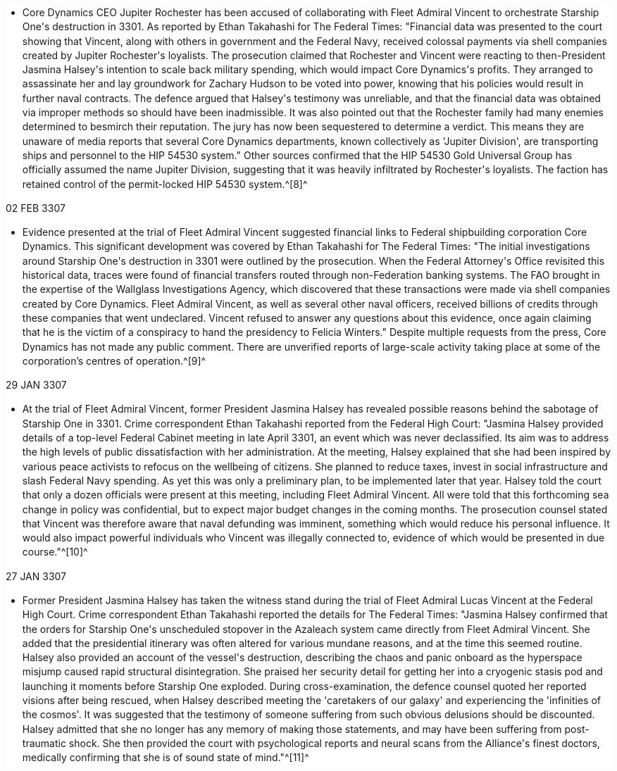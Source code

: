 - Core Dynamics CEO Jupiter Rochester has been accused of collaborating with Fleet Admiral Vincent to orchestrate Starship One's destruction in 3301. As reported by Ethan Takahashi for The Federal Times: "Financial data was presented to the court showing that Vincent, along with others in government and the Federal Navy, received colossal payments via shell companies created by Jupiter Rochester's loyalists. The prosecution claimed that Rochester and Vincent were reacting to then-President Jasmina Halsey's intention to scale back military spending, which would impact Core Dynamics's profits. They arranged to assassinate her and lay groundwork for Zachary Hudson to be voted into power, knowing that his policies would result in further naval contracts. The defence argued that Halsey's testimony was unreliable, and that the financial data was obtained via improper methods so should have been inadmissible. It was also pointed out that the Rochester family had many enemies determined to besmirch their reputation. The jury has now been sequestered to determine a verdict. This means they are unaware of media reports that several Core Dynamics departments, known collectively as 'Jupiter Division', are transporting ships and personnel to the HIP 54530 system." Other sources confirmed that the HIP 54530 Gold Universal Group has officially assumed the name Jupiter Division, suggesting that it was heavily infiltrated by Rochester's loyalists. The faction has retained control of the permit-locked HIP 54530 system.^[8]^

02 FEB 3307

- Evidence presented at the trial of Fleet Admiral Vincent suggested financial links to Federal shipbuilding corporation Core Dynamics. This significant development was covered by Ethan Takahashi for The Federal Times: "The initial investigations around Starship One's destruction in 3301 were outlined by the prosecution. When the Federal Attorney's Office revisited this historical data, traces were found of financial transfers routed through non-Federation banking systems. The FAO brought in the expertise of the Wallglass Investigations Agency, which discovered that these transactions were made via shell companies created by Core Dynamics. Fleet Admiral Vincent, as well as several other naval officers, received billions of credits through these companies that went undeclared. Vincent refused to answer any questions about this evidence, once again claiming that he is the victim of a conspiracy to hand the presidency to Felicia Winters." Despite multiple requests from the press, Core Dynamics has not made any public comment. There are unverified reports of large-scale activity taking place at some of the corporation’s centres of operation.^[9]^

29 JAN 3307

- At the trial of Fleet Admiral Vincent, former President Jasmina Halsey has revealed possible reasons behind the sabotage of Starship One in 3301. Crime correspondent Ethan Takahashi reported from the Federal High Court: "Jasmina Halsey provided details of a top-level Federal Cabinet meeting in late April 3301, an event which was never declassified. Its aim was to address the high levels of public dissatisfaction with her administration. At the meeting, Halsey explained that she had been inspired by various peace activists to refocus on the wellbeing of citizens. She planned to reduce taxes, invest in social infrastructure and slash Federal Navy spending. As yet this was only a preliminary plan, to be implemented later that year. Halsey told the court that only a dozen officials were present at this meeting, including Fleet Admiral Vincent. All were told that this forthcoming sea change in policy was confidential, but to expect major budget changes in the coming months. The prosecution counsel stated that Vincent was therefore aware that naval defunding was imminent, something which would reduce his personal influence. It would also impact powerful individuals who Vincent was illegally connected to, evidence of which would be presented in due course."^[10]^

27 JAN 3307

- Former President Jasmina Halsey has taken the witness stand during the trial of Fleet Admiral Lucas Vincent at the Federal High Court. Crime correspondent Ethan Takahashi reported the details for The Federal Times: "Jasmina Halsey confirmed that the orders for Starship One's unscheduled stopover in the Azaleach system came directly from Fleet Admiral Vincent. She added that the presidential itinerary was often altered for various mundane reasons, and at the time this seemed routine. Halsey also provided an account of the vessel's destruction, describing the chaos and panic onboard as the hyperspace misjump caused rapid structural disintegration. She praised her security detail for getting her into a cryogenic stasis pod and launching it moments before Starship One exploded. During cross-examination, the defence counsel quoted her reported visions after being rescued, when Halsey described meeting the 'caretakers of our galaxy' and experiencing the 'infinities of the cosmos'. It was suggested that the testimony of someone suffering from such obvious delusions should be discounted. Halsey admitted that she no longer has any memory of making those statements, and may have been suffering from post-traumatic shock. She then provided the court with psychological reports and neural scans from the Alliance's finest doctors, medically confirming that she is of sound state of mind."^[11]^
